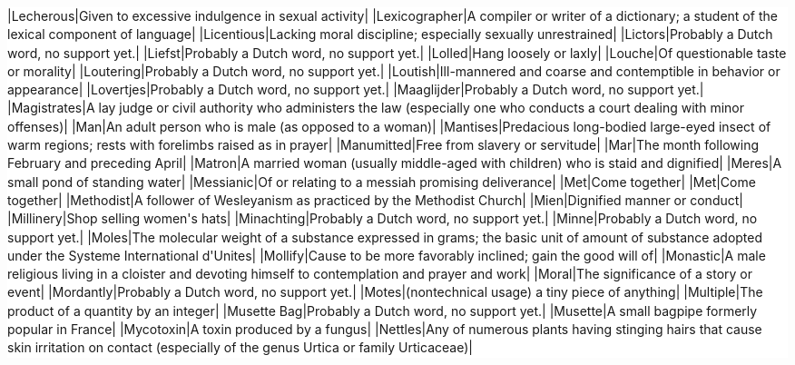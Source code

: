 |Lecherous|Given to excessive indulgence in sexual activity|
|Lexicographer|A compiler or writer of a dictionary; a student of the lexical component of language|
|Licentious|Lacking moral discipline; especially sexually unrestrained|
|Lictors|Probably a Dutch word, no support yet.|
|Liefst|Probably a Dutch word, no support yet.|
|Lolled|Hang loosely or laxly|
|Louche|Of questionable taste or morality|
|Loutering|Probably a Dutch word, no support yet.|
|Loutish|Ill-mannered and coarse and contemptible in behavior or appearance|
|Lovertjes|Probably a Dutch word, no support yet.|
|Maaglijder|Probably a Dutch word, no support yet.|
|Magistrates|A lay judge or civil authority who administers the law (especially one who conducts a court dealing with minor offenses)|
|Man|An adult person who is male (as opposed to a woman)|
|Mantises|Predacious long-bodied large-eyed insect of warm regions; rests with forelimbs raised as in prayer|
|Manumitted|Free from slavery or servitude|
|Mar|The month following February and preceding April|
|Matron|A married woman (usually middle-aged with children) who is staid and dignified|
|Meres|A small pond of standing water|
|Messianic|Of or relating to a messiah promising deliverance|
|Met|Come together|
|Met|Come together|
|Methodist|A follower of Wesleyanism as practiced by the Methodist Church|
|Mien|Dignified manner or conduct|
|Millinery|Shop selling women's hats|
|Minachting|Probably a Dutch word, no support yet.|
|Minne|Probably a Dutch word, no support yet.|
|Moles|The molecular weight of a substance expressed in grams; the basic unit of amount of substance adopted under the Systeme International d'Unites|
|Mollify|Cause to be more favorably inclined; gain the good will of|
|Monastic|A male religious living in a cloister and devoting himself to contemplation and prayer and work|
|Moral|The significance of a story or event|
|Mordantly|Probably a Dutch word, no support yet.|
|Motes|(nontechnical usage) a tiny piece of anything|
|Multiple|The product of a quantity by an integer|
|Musette Bag|Probably a Dutch word, no support yet.|
|Musette|A small bagpipe formerly popular in France|
|Mycotoxin|A toxin produced by a fungus|
|Nettles|Any of numerous plants having stinging hairs that cause skin irritation on contact (especially of the genus Urtica or family Urticaceae)|